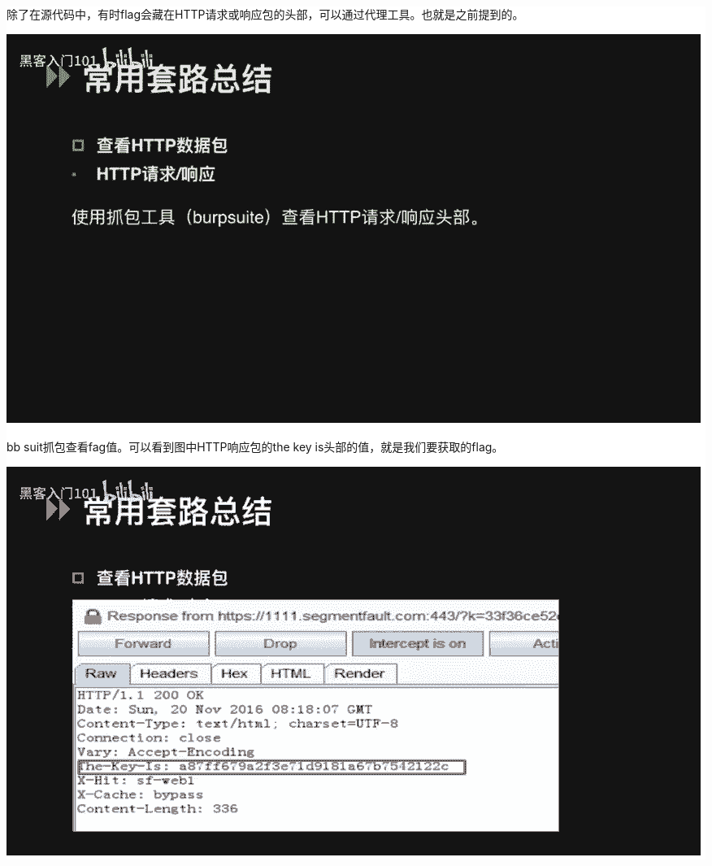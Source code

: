 除了在源代码中，有时flag会藏在HTTP请求或响应包的头部，可以通过代理工具。也就是之前提到的。

![](img/0c92a0a75653e3323c182ca7edd2a255_7.png)

bb suit抓包查看fag值。可以看到图中HTTP响应包的the key is头部的值，就是我们要获取的flag。



![](img/0c92a0a75653e3323c182ca7edd2a255_9.png)
